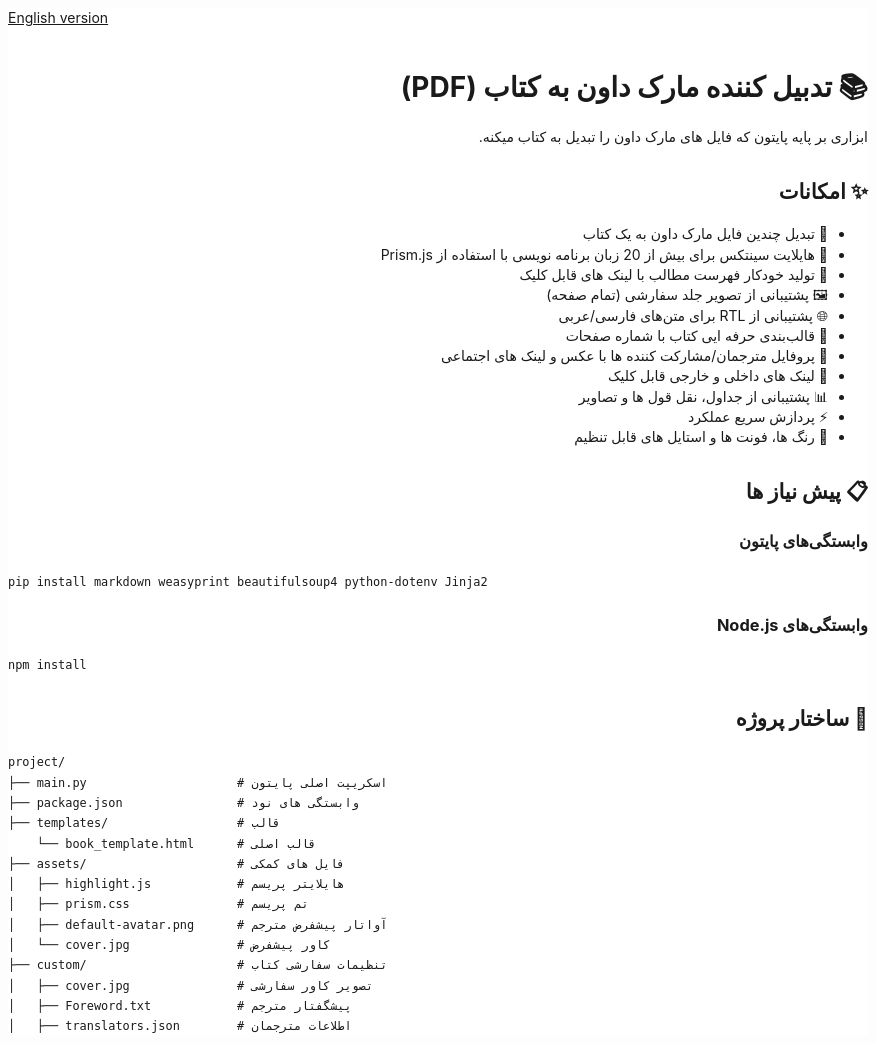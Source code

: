 <div dir="ltr">

[English version](./README.md)

</div>

<div dir="rtl">

# 📚 تدبیل کننده مارک داون به کتاب (PDF)

ابزاری بر پایه پایتون که فایل های مارک داون را تبدیل به کتاب میکنه.

## ✨ امکانات

- 📖 تبدیل چندین فایل مارک داون به یک کتاب
- 🎨 هایلایت سینتکس برای بیش از 20 زبان برنامه نویسی با استفاده از Prism.js
- 📑 تولید خودکار فهرست مطالب با لینک های قابل کلیک
- 🖼️ پشتیبانی از تصویر جلد سفارشی (تمام صفحه)
- 🌐 پشتیبانی از RTL برای متن‌های فارسی/عربی
- 📄 قالب‌بندی حرفه ایی کتاب با شماره صفحات
- 👥 پروفایل مترجمان/مشارکت کننده ها با عکس و لینک های اجتماعی
- 🔗 لینک های داخلی و خارجی قابل کلیک
- 📊 پشتیبانی از جداول، نقل قول ها و تصاویر
- ⚡ پردازش سریع عملکرد
- 🎯 رنگ ها، فونت ها و استایل های قابل تنظیم

## 📋 پیش نیاز ها

### وابستگی‌های پایتون

<div dir="ltr"> 

```bash
pip install markdown weasyprint beautifulsoup4 python-dotenv Jinja2
```

</div>

### وابستگی‌های Node.js

<div dir="ltr"> 

```bash
npm install
```

</div>

## 📁 ساختار پروژه

<div dir="ltr"> 

```
project/
├── main.py                     # اسکریپت اصلی پایتون
├── package.json                # وابستگی های نود
├── templates/                  # قالب
    └── book_template.html      # قالب اصلی
├── assets/                     # فایل های کمکی
│   ├── highlight.js            # هایلایتر پریسم
│   ├── prism.css               # تم پریسم
│   ├── default-avatar.png      # آواتار پیشفرض مترجم
│   └── cover.jpg               # کاور پیشفرض
├── custom/                     # تنظیمات سفارشی کتاب
│   ├── cover.jpg               # تصویر کاور سفارشی
│   ├── Foreword.txt            # پیشگفتار مترجم
│   ├── translators.json        # اطلاعات مترجمان
```